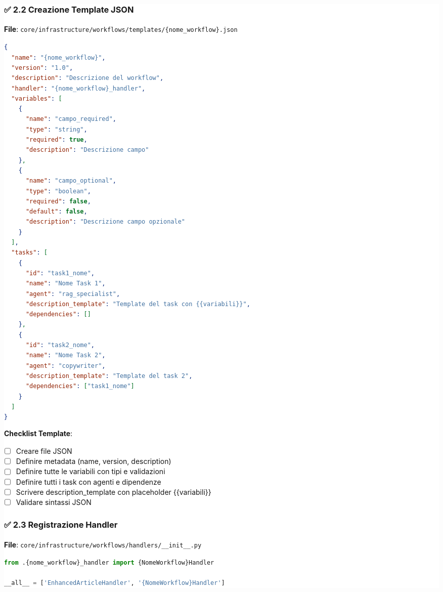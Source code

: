 ### ✅ 2.2 Creazione Template JSON
**File**: `core/infrastructure/workflows/templates/{nome_workflow}.json`

```json
{
  "name": "{nome_workflow}",
  "version": "1.0",
  "description": "Descrizione del workflow",
  "handler": "{nome_workflow}_handler",
  "variables": [
    {
      "name": "campo_required",
      "type": "string",
      "required": true,
      "description": "Descrizione campo"
    },
    {
      "name": "campo_optional",
      "type": "boolean",
      "required": false,
      "default": false,
      "description": "Descrizione campo opzionale"
    }
  ],
  "tasks": [
    {
      "id": "task1_nome",
      "name": "Nome Task 1",
      "agent": "rag_specialist",
      "description_template": "Template del task con {{variabili}}",
      "dependencies": []
    },
    {
      "id": "task2_nome",
      "name": "Nome Task 2", 
      "agent": "copywriter",
      "description_template": "Template del task 2",
      "dependencies": ["task1_nome"]
    }
  ]
}
```

**Checklist Template**:
- [ ] Creare file JSON
- [ ] Definire metadata (name, version, description)
- [ ] Definire tutte le variabili con tipi e validazioni
- [ ] Definire tutti i task con agenti e dipendenze
- [ ] Scrivere description_template con placeholder {{variabili}}
- [ ] Validare sintassi JSON

### ✅ 2.3 Registrazione Handler
**File**: `core/infrastructure/workflows/handlers/__init__.py`
```python
from .{nome_workflow}_handler import {NomeWorkflow}Handler

__all__ = ['EnhancedArticleHandler', '{NomeWorkflow}Handler']
```
